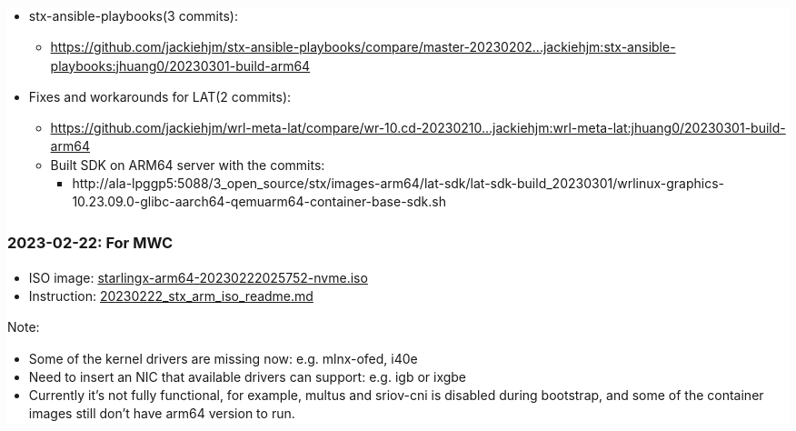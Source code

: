   * stx-ansible-playbooks(3 commits):
    * https://github.com/jackiehjm/stx-ansible-playbooks/compare/master-20230202...jackiehjm:stx-ansible-playbooks:jhuang0/20230301-build-arm64

* Fixes and workarounds for LAT(2 commits):
  * https://github.com/jackiehjm/wrl-meta-lat/compare/wr-10.cd-20230210...jackiehjm:wrl-meta-lat:jhuang0/20230301-build-arm64
  * Built SDK on ARM64 server with the commits: 
    * http://ala-lpggp5:5088/3_open_source/stx/images-arm64/lat-sdk/lat-sdk-build_20230301/wrlinux-graphics-10.23.09.0-glibc-aarch64-qemuarm64-container-base-sdk.sh

### 2023-02-22: For MWC

* ISO image: [starlingx-arm64-20230222025752-nvme.iso](http://ala-lpggp5:5088/3_open_source/stx/images-arm64/build-img-gigabyte_20230222/starlingx-arm64-20230222025752-nvme.iso)
* Instruction: [20230222_stx_arm_iso_readme.md](../2023_MWC_Demo/20230222_stx_arm_iso_readme.md)

Note: 
* Some of the kernel drivers are missing now: e.g. mlnx-ofed, i40e
* Need to insert an NIC that available drivers can support: e.g. igb or ixgbe
* Currently it’s not fully functional, for example, multus and sriov-cni is disabled during bootstrap, and some of the container images still don’t have arm64 version to run.

